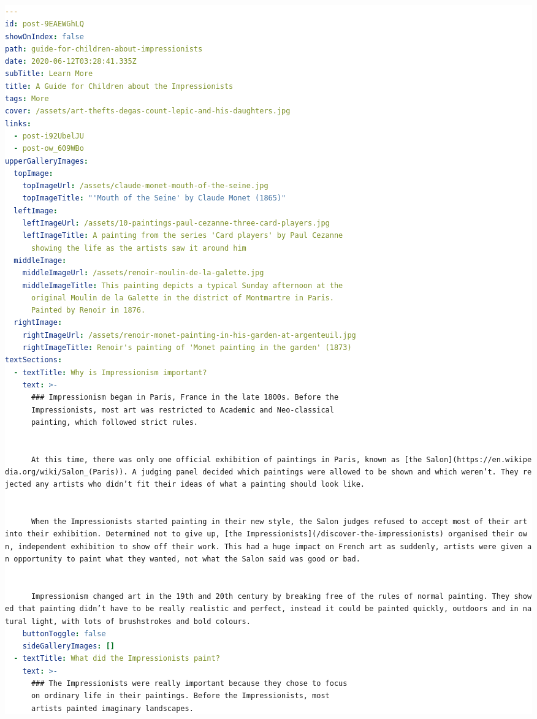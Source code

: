 ```yaml
---
id: post-9EAEWGhLQ
showOnIndex: false
path: guide-for-children-about-impressionists
date: 2020-06-12T03:28:41.335Z
subTitle: Learn More
title: A Guide for Children about the Impressionists
tags: More
cover: /assets/art-thefts-degas-count-lepic-and-his-daughters.jpg
links:
  - post-i92UbelJU
  - post-ow_609WBo
upperGalleryImages:
  topImage:
    topImageUrl: /assets/claude-monet-mouth-of-the-seine.jpg
    topImageTitle: "'Mouth of the Seine' by Claude Monet (1865)"
  leftImage:
    leftImageUrl: /assets/10-paintings-paul-cezanne-three-card-players.jpg
    leftImageTitle: A painting from the series 'Card players' by Paul Cezanne
      showing the life as the artists saw it around him
  middleImage:
    middleImageUrl: /assets/renoir-moulin-de-la-galette.jpg
    middleImageTitle: This painting depicts a typical Sunday afternoon at the
      original Moulin de la Galette in the district of Montmartre in Paris.
      Painted by Renoir in 1876.
  rightImage:
    rightImageUrl: /assets/renoir-monet-painting-in-his-garden-at-argenteuil.jpg
    rightImageTitle: Renoir's painting of 'Monet painting in the garden' (1873)
textSections:
  - textTitle: Why is Impressionism important?
    text: >-
      ### Impressionism began in Paris, France in the late 1800s. Before the
      Impressionists, most art was restricted to Academic and Neo-classical
      painting, which followed strict rules.


      At this time, there was only one official exhibition of paintings in Paris, known as [the Salon](https://en.wikipedia.org/wiki/Salon_(Paris)). A judging panel decided which paintings were allowed to be shown and which weren’t. They rejected any artists who didn’t fit their ideas of what a painting should look like.


      When the Impressionists started painting in their new style, the Salon judges refused to accept most of their art into their exhibition. Determined not to give up, [the Impressionists](/discover-the-impressionists) organised their own, independent exhibition to show off their work. This had a huge impact on French art as suddenly, artists were given an opportunity to paint what they wanted, not what the Salon said was good or bad. 


      Impressionism changed art in the 19th and 20th century by breaking free of the rules of normal painting. They showed that painting didn’t have to be really realistic and perfect, instead it could be painted quickly, outdoors and in natural light, with lots of brushstrokes and bold colours.
    buttonToggle: false
    sideGalleryImages: []
  - textTitle: What did the Impressionists paint?
    text: >-
      ### The Impressionists were really important because they chose to focus
      on ordinary life in their paintings. Before the Impressionists, most
      artists painted imaginary landscapes.


```